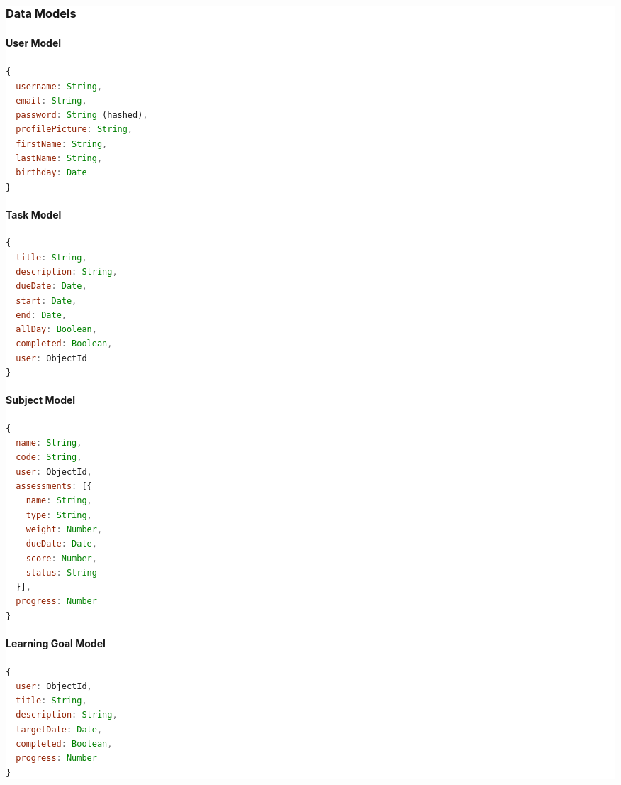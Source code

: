 ### Data Models

#### User Model
```javascript
{
  username: String,
  email: String,
  password: String (hashed),
  profilePicture: String,
  firstName: String,
  lastName: String,
  birthday: Date
}
```

#### Task Model
```javascript
{
  title: String,
  description: String,
  dueDate: Date,
  start: Date,
  end: Date,
  allDay: Boolean,
  completed: Boolean,
  user: ObjectId
}
```

#### Subject Model
```javascript
{
  name: String,
  code: String,
  user: ObjectId,
  assessments: [{
    name: String,
    type: String,
    weight: Number,
    dueDate: Date,
    score: Number,
    status: String
  }],
  progress: Number
}
```

#### Learning Goal Model
```javascript
{
  user: ObjectId,
  title: String,
  description: String,
  targetDate: Date,
  completed: Boolean,
  progress: Number
}
```
